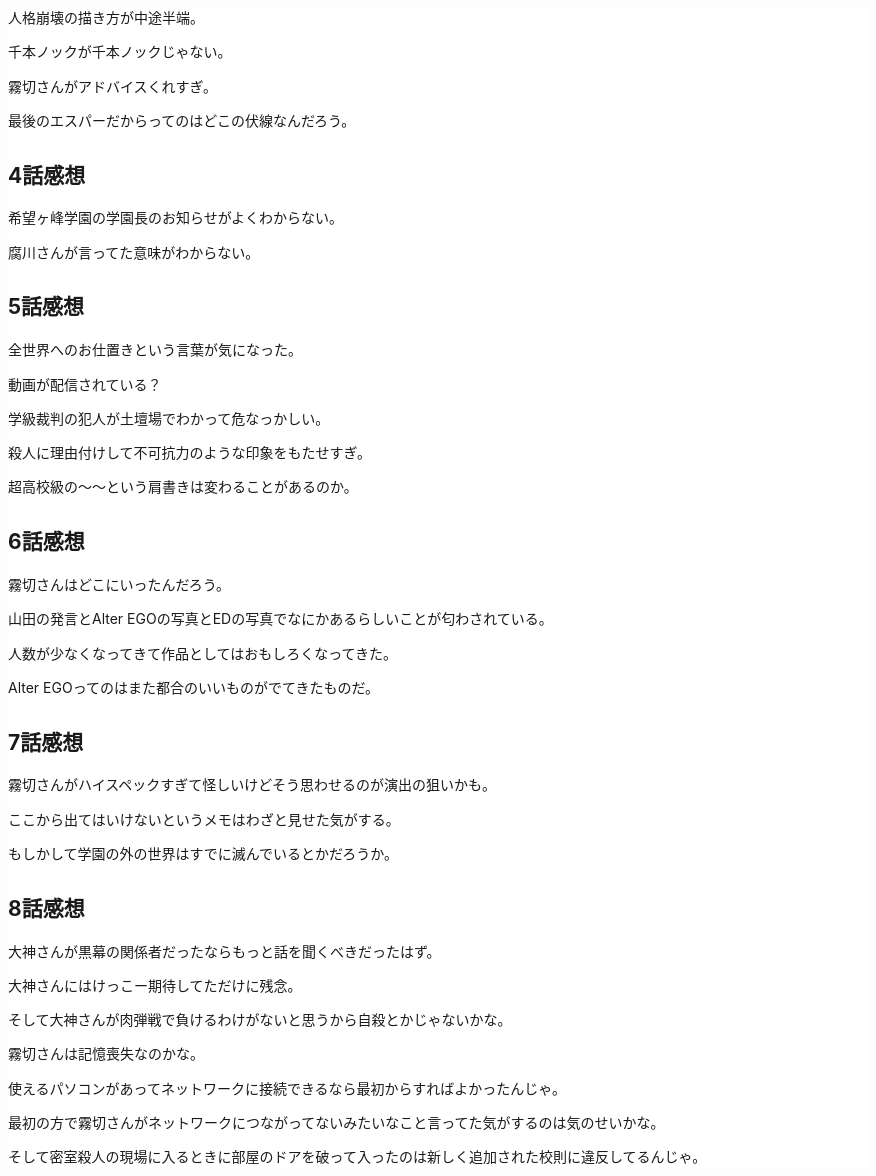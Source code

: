人格崩壊の描き方が中途半端。
  
千本ノックが千本ノックじゃない。
  
霧切さんがアドバイスくれすぎ。
  
最後のエスパーだからってのはどこの伏線なんだろう。

## 4話感想

希望ヶ峰学園の学園長のお知らせがよくわからない。
  
腐川さんが言ってた意味がわからない。

## 5話感想

全世界へのお仕置きという言葉が気になった。
  
動画が配信されている？
  
学級裁判の犯人が土壇場でわかって危なっかしい。
  
殺人に理由付けして不可抗力のような印象をもたせすぎ。
  
超高校級の～～という肩書きは変わることがあるのか。

## 6話感想

霧切さんはどこにいったんだろう。
  
山田の発言とAlter EGOの写真とEDの写真でなにかあるらしいことが匂わされている。
  
人数が少なくなってきて作品としてはおもしろくなってきた。
  
Alter EGOってのはまた都合のいいものがでてきたものだ。

## 7話感想

霧切さんがハイスペックすぎて怪しいけどそう思わせるのが演出の狙いかも。
  
ここから出てはいけないというメモはわざと見せた気がする。
  
もしかして学園の外の世界はすでに滅んでいるとかだろうか。

## 8話感想

大神さんが黒幕の関係者だったならもっと話を聞くべきだったはず。
  
大神さんにはけっこー期待してただけに残念。
  
そして大神さんが肉弾戦で負けるわけがないと思うから自殺とかじゃないかな。
  
霧切さんは記憶喪失なのかな。
  
使えるパソコンがあってネットワークに接続できるなら最初からすればよかったんじゃ。
  
最初の方で霧切さんがネットワークにつながってないみたいなこと言ってた気がするのは気のせいかな。
  
そして密室殺人の現場に入るときに部屋のドアを破って入ったのは新しく追加された校則に違反してるんじゃ。
  